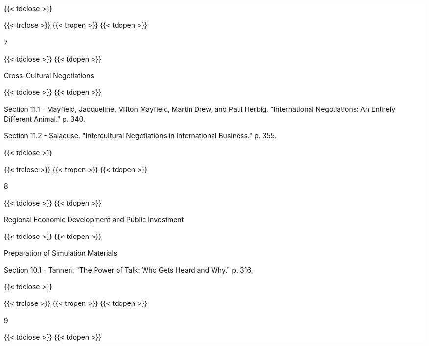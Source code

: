 
{{< tdclose >}}

{{< trclose >}}
{{< tropen >}}
{{< tdopen >}}


7


{{< tdclose >}}
{{< tdopen >}}


Cross-Cultural Negotiations


{{< tdclose >}}
{{< tdopen >}}


Section 11.1 - Mayfield, Jacqueline, Milton Mayfield, Martin Drew, and Paul Herbig. "International Negotiations: An Entirely Different Animal." p. 340.

Section 11.2 - Salacuse. "Intercultural Negotiations in International Business." p. 355.


{{< tdclose >}}

{{< trclose >}}
{{< tropen >}}
{{< tdopen >}}


8


{{< tdclose >}}
{{< tdopen >}}


Regional Economic Development and Public Investment


{{< tdclose >}}
{{< tdopen >}}


Preparation of Simulation Materials

Section 10.1 - Tannen. "The Power of Talk: Who Gets Heard and Why." p. 316.


{{< tdclose >}}

{{< trclose >}}
{{< tropen >}}
{{< tdopen >}}


9


{{< tdclose >}}
{{< tdopen >}}

